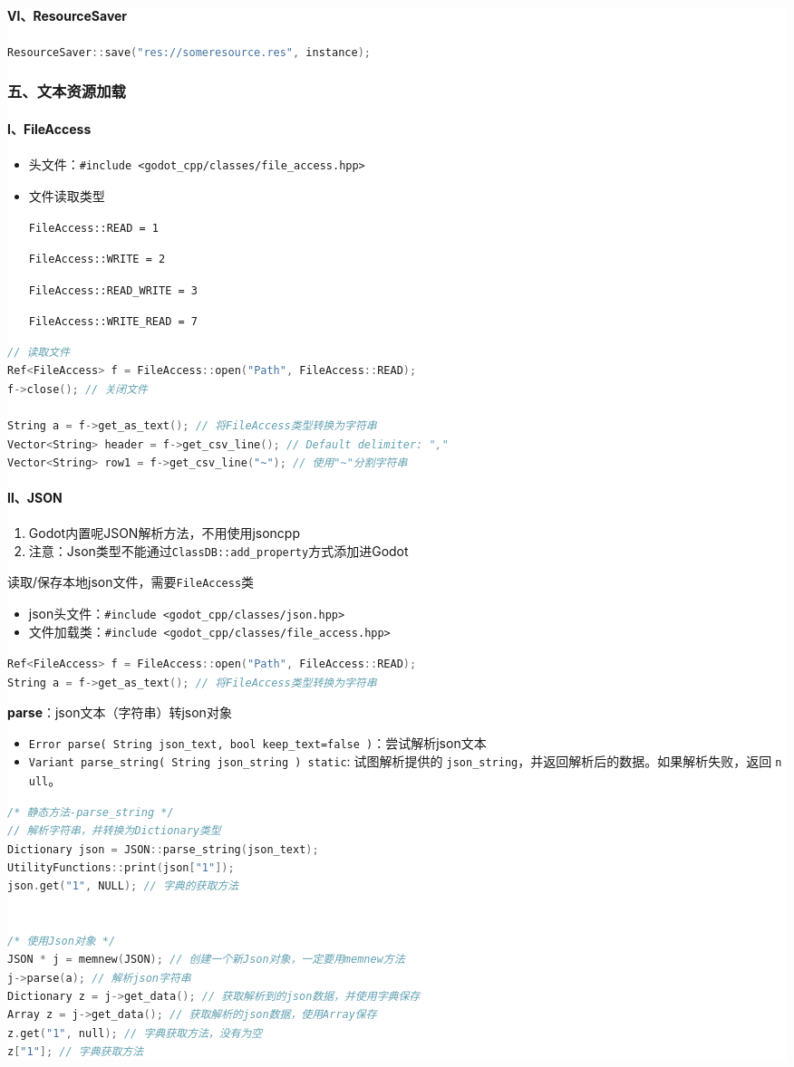 #### Ⅵ、ResourceSaver

``` c++
ResourceSaver::save("res://someresource.res", instance);
```

### 五、文本资源加载

#### Ⅰ、FileAccess

- 头文件：`#include <godot_cpp/classes/file_access.hpp>`

- 文件读取类型

  `FileAccess::READ = 1`

  `FileAccess::WRITE = 2`

  `FileAccess::READ_WRITE = 3`

  `FileAccess::WRITE_READ = 7`

``` c++
// 读取文件
Ref<FileAccess> f = FileAccess::open("Path", FileAccess::READ);
f->close(); // 关闭文件

String a = f->get_as_text(); // 将FileAccess类型转换为字符串
Vector<String> header = f->get_csv_line(); // Default delimiter: ","
Vector<String> row1 = f->get_csv_line("~"); // 使用"~"分割字符串
```

#### Ⅱ、JSON

1. Godot内置呢JSON解析方法，不用使用jsoncpp
2. 注意：Json类型不能通过`ClassDB::add_property`方式添加进Godot

读取/保存本地json文件，需要`FileAccess`类

- json头文件：`#include <godot_cpp/classes/json.hpp>` 
- 文件加载类：`#include <godot_cpp/classes/file_access.hpp>` 

``` c++
Ref<FileAccess> f = FileAccess::open("Path", FileAccess::READ);
String a = f->get_as_text(); // 将FileAccess类型转换为字符串
```

**parse**：json文本（字符串）转json对象

- `Error parse( String json_text, bool keep_text=false )`：尝试解析json文本
- `Variant parse_string( String json_string ) static`: 试图解析提供的 `json_string`，并返回解析后的数据。如果解析失败，返回 `null`。

``` c++
/* 静态方法-parse_string */
// 解析字符串，并转换为Dictionary类型
Dictionary json = JSON::parse_string(json_text);
UtilityFunctions::print(json["1"]);
json.get("1", NULL); // 字典的获取方法


/* 使用Json对象 */
JSON * j = memnew(JSON); // 创建一个新Json对象，一定要用memnew方法
j->parse(a); // 解析json字符串
Dictionary z = j->get_data(); // 获取解析到的json数据，并使用字典保存
Array z = j->get_data(); // 获取解析的json数据，使用Array保存
z.get("1", null); // 字典获取方法，没有为空
z["1"]; // 字典获取方法
```
